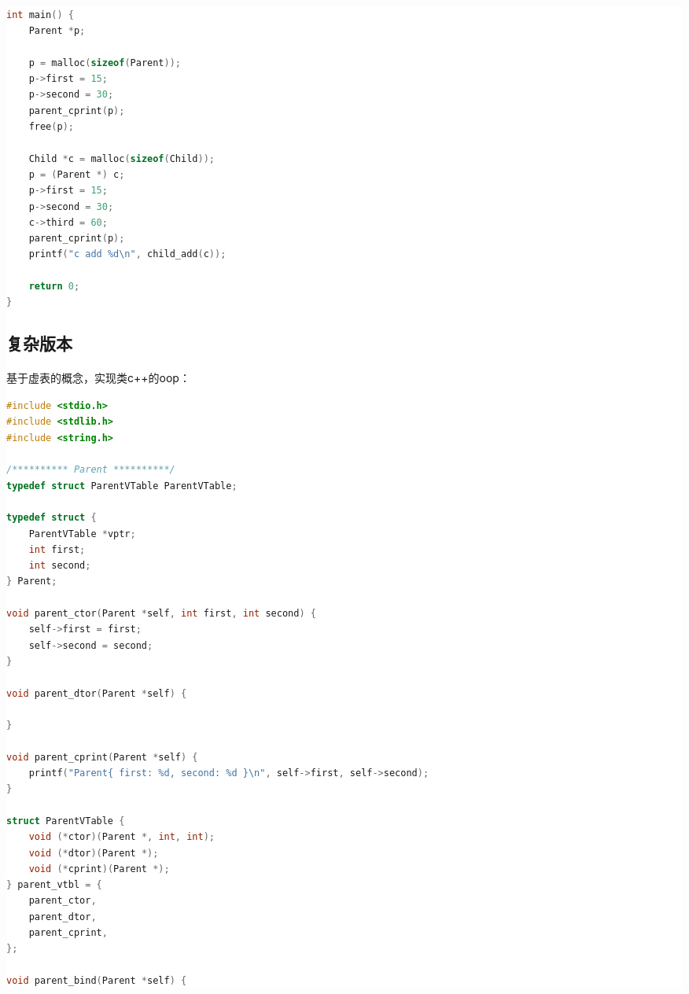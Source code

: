 ```c
int main() {
    Parent *p;

    p = malloc(sizeof(Parent));
    p->first = 15;
    p->second = 30;
    parent_cprint(p);
    free(p);

    Child *c = malloc(sizeof(Child));
    p = (Parent *) c;
    p->first = 15;
    p->second = 30;
    c->third = 60;
    parent_cprint(p);
    printf("c add %d\n", child_add(c));

    return 0;
}
```

## 复杂版本

基于虚表的概念，实现类c++的oop：

```c
#include <stdio.h>
#include <stdlib.h>
#include <string.h>

/********** Parent **********/
typedef struct ParentVTable ParentVTable;

typedef struct {
    ParentVTable *vptr;
    int first;
    int second;
} Parent;

void parent_ctor(Parent *self, int first, int second) {
    self->first = first;
    self->second = second;
}

void parent_dtor(Parent *self) {

}

void parent_cprint(Parent *self) {
    printf("Parent{ first: %d, second: %d }\n", self->first, self->second);
}

struct ParentVTable {
    void (*ctor)(Parent *, int, int);
    void (*dtor)(Parent *);
    void (*cprint)(Parent *);
} parent_vtbl = {
    parent_ctor,
    parent_dtor,
    parent_cprint,
};

void parent_bind(Parent *self) {
```